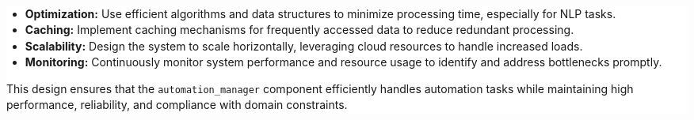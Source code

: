 - **Optimization:** Use efficient algorithms and data structures to minimize processing time, especially for NLP tasks.
- **Caching:** Implement caching mechanisms for frequently accessed data to reduce redundant processing.
- **Scalability:** Design the system to scale horizontally, leveraging cloud resources to handle increased loads.
- **Monitoring:** Continuously monitor system performance and resource usage to identify and address bottlenecks promptly.

This design ensures that the `automation_manager` component efficiently handles automation tasks while maintaining high performance, reliability, and compliance with domain constraints.
